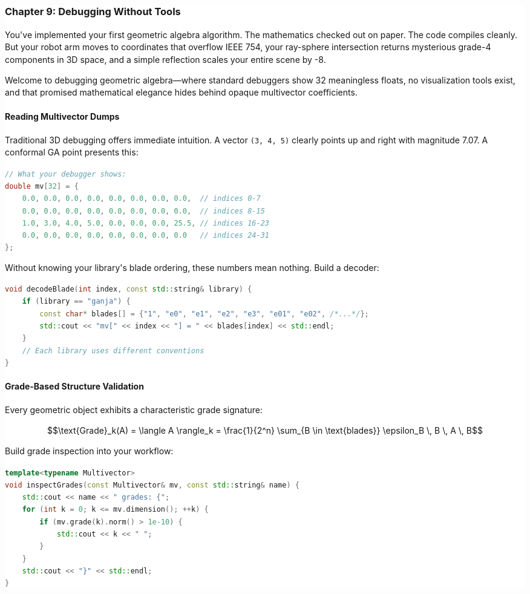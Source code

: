 ### Chapter 9: Debugging Without Tools

You've implemented your first geometric algebra algorithm. The mathematics checked out on paper. The code compiles cleanly. But your robot arm moves to coordinates that overflow IEEE 754, your ray-sphere intersection returns mysterious grade-4 components in 3D space, and a simple reflection scales your entire scene by -8.

Welcome to debugging geometric algebra—where standard debuggers show 32 meaningless floats, no visualization tools exist, and that promised mathematical elegance hides behind opaque multivector coefficients.

#### Reading Multivector Dumps

Traditional 3D debugging offers immediate intuition. A vector `(3, 4, 5)` clearly points up and right with magnitude 7.07. A conformal GA point presents this:

```cpp
// What your debugger shows:
double mv[32] = {
    0.0, 0.0, 0.0, 0.0, 0.0, 0.0, 0.0, 0.0,  // indices 0-7
    0.0, 0.0, 0.0, 0.0, 0.0, 0.0, 0.0, 0.0,  // indices 8-15
    1.0, 3.0, 4.0, 5.0, 0.0, 0.0, 0.0, 25.5, // indices 16-23
    0.0, 0.0, 0.0, 0.0, 0.0, 0.0, 0.0, 0.0   // indices 24-31
};
```

Without knowing your library's blade ordering, these numbers mean nothing. Build a decoder:

```cpp
void decodeBlade(int index, const std::string& library) {
    if (library == "ganja") {
        const char* blades[] = {"1", "e0", "e1", "e2", "e3", "e01", "e02", /*...*/};
        std::cout << "mv[" << index << "] = " << blades[index] << std::endl;
    }
    // Each library uses different conventions
}
```

#### Grade-Based Structure Validation

Every geometric object exhibits a characteristic grade signature:

$$\text{Grade}_k(A) = \langle A \rangle_k = \frac{1}{2^n} \sum_{B \in \text{blades}} \epsilon_B \, B \, A \, B$$

Build grade inspection into your workflow:

```cpp
template<typename Multivector>
void inspectGrades(const Multivector& mv, const std::string& name) {
    std::cout << name << " grades: {";
    for (int k = 0; k <= mv.dimension(); ++k) {
        if (mv.grade(k).norm() > 1e-10) {
            std::cout << k << " ";
        }
    }
    std::cout << "}" << std::endl;
}
```
